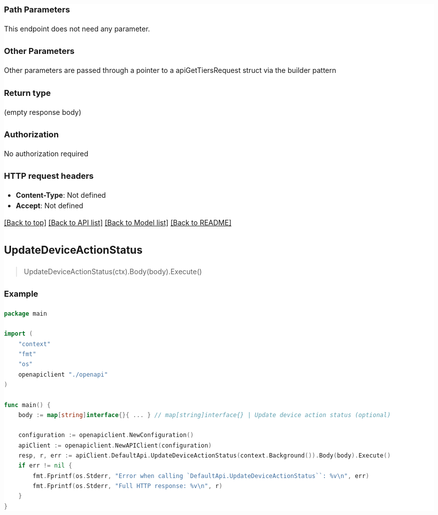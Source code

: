 ```go
```

### Path Parameters

This endpoint does not need any parameter.

### Other Parameters

Other parameters are passed through a pointer to a apiGetTiersRequest struct via the builder pattern


### Return type

 (empty response body)

### Authorization

No authorization required

### HTTP request headers

- **Content-Type**: Not defined
- **Accept**: Not defined

[[Back to top]](#) [[Back to API list]](../README.md#documentation-for-api-endpoints)
[[Back to Model list]](../README.md#documentation-for-models)
[[Back to README]](../README.md)


## UpdateDeviceActionStatus

> UpdateDeviceActionStatus(ctx).Body(body).Execute()





### Example

```go
package main

import (
    "context"
    "fmt"
    "os"
    openapiclient "./openapi"
)

func main() {
    body := map[string]interface{}{ ... } // map[string]interface{} | Update device action status (optional)

    configuration := openapiclient.NewConfiguration()
    apiClient := openapiclient.NewAPIClient(configuration)
    resp, r, err := apiClient.DefaultApi.UpdateDeviceActionStatus(context.Background()).Body(body).Execute()
    if err != nil {
        fmt.Fprintf(os.Stderr, "Error when calling `DefaultApi.UpdateDeviceActionStatus``: %v\n", err)
        fmt.Fprintf(os.Stderr, "Full HTTP response: %v\n", r)
    }
}
```
